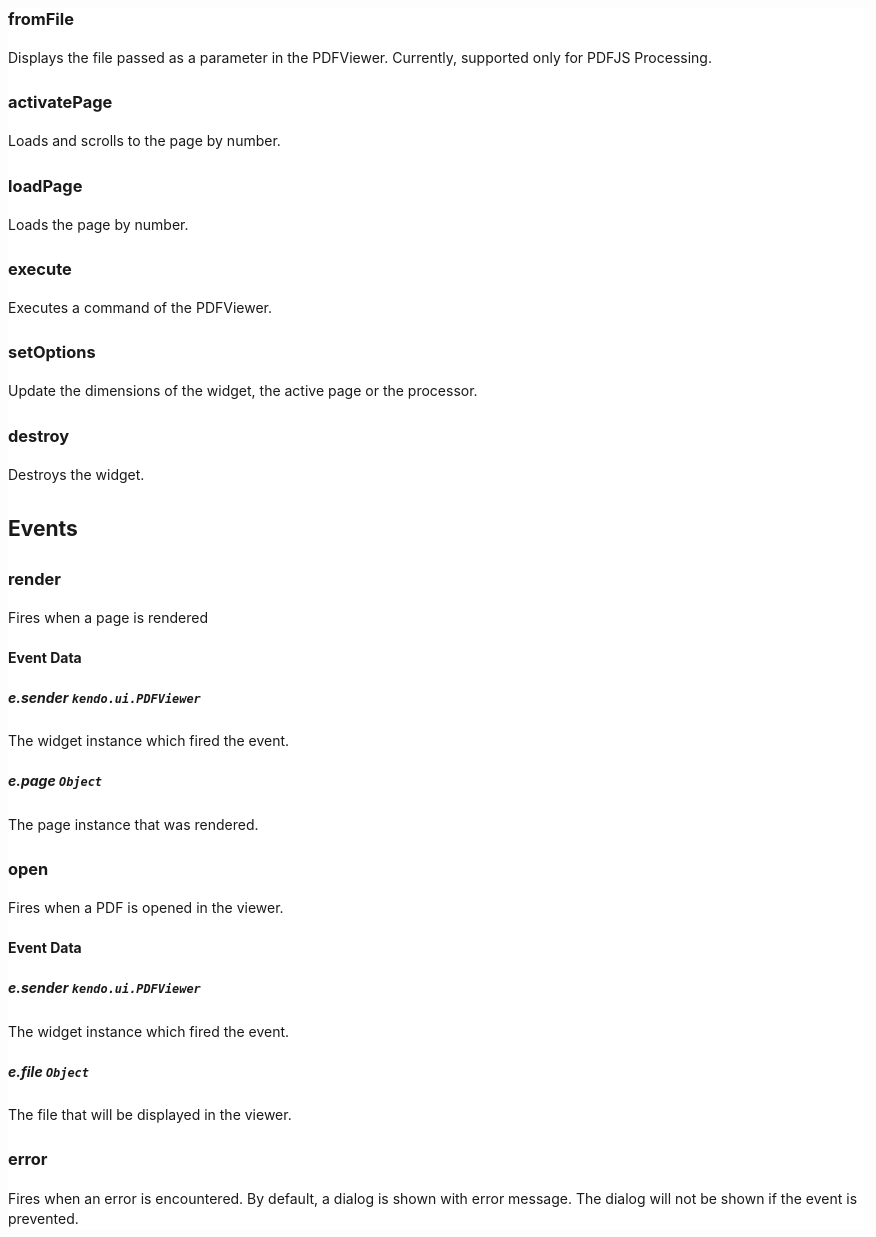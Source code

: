 ### fromFile
Displays the file passed as a parameter in the PDFViewer. Currently, supported only for PDFJS Processing.

### activatePage
Loads and scrolls to the page by number.

### loadPage
Loads the page by number.

### execute
Executes a command of the PDFViewer.

### setOptions
Update the dimensions of the widget, the active page or the processor.

### destroy
Destroys the widget.

## Events

### render

Fires when a page is rendered

#### Event Data

##### e.sender `kendo.ui.PDFViewer`

The widget instance which fired the event.

##### e.page `Object`

The page instance that was rendered.

### open

Fires when a PDF is opened in the viewer.

#### Event Data

##### e.sender `kendo.ui.PDFViewer`

The widget instance which fired the event.

##### e.file `Object`

The file that will be displayed in the viewer.

### error

Fires when an error is encountered. By default, a dialog is shown with error message. The dialog will not be shown if the event is prevented.
